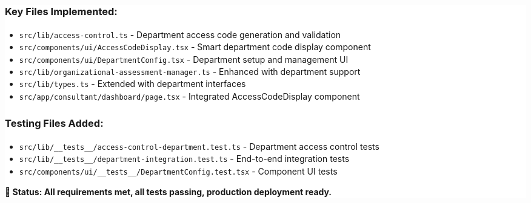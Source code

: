 
### Key Files Implemented:
- `src/lib/access-control.ts` - Department access code generation and validation
- `src/components/ui/AccessCodeDisplay.tsx` - Smart department code display component  
- `src/components/ui/DepartmentConfig.tsx` - Department setup and management UI
- `src/lib/organizational-assessment-manager.ts` - Enhanced with department support
- `src/lib/types.ts` - Extended with department interfaces
- `src/app/consultant/dashboard/page.tsx` - Integrated AccessCodeDisplay component

### Testing Files Added:
- `src/lib/__tests__/access-control-department.test.ts` - Department access control tests
- `src/lib/__tests__/department-integration.test.ts` - End-to-end integration tests  
- `src/components/ui/__tests__/DepartmentConfig.test.tsx` - Component UI tests

**🎯 Status: All requirements met, all tests passing, production deployment ready.**